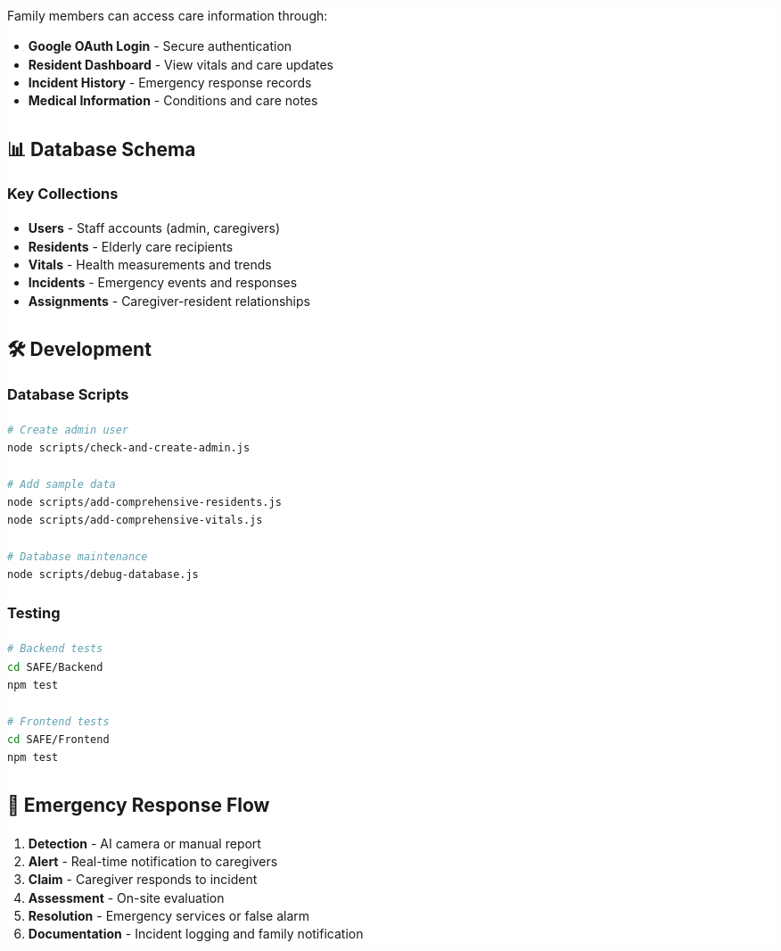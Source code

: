 Family members can access care information through:
- **Google OAuth Login** - Secure authentication
- **Resident Dashboard** - View vitals and care updates
- **Incident History** - Emergency response records
- **Medical Information** - Conditions and care notes

## 📊 Database Schema

### Key Collections
- **Users** - Staff accounts (admin, caregivers)
- **Residents** - Elderly care recipients
- **Vitals** - Health measurements and trends
- **Incidents** - Emergency events and responses
- **Assignments** - Caregiver-resident relationships

## 🛠️ Development

### Database Scripts
```bash
# Create admin user
node scripts/check-and-create-admin.js

# Add sample data
node scripts/add-comprehensive-residents.js
node scripts/add-comprehensive-vitals.js

# Database maintenance
node scripts/debug-database.js
```

### Testing
```bash
# Backend tests
cd SAFE/Backend
npm test

# Frontend tests  
cd SAFE/Frontend
npm test
```

## 🚨 Emergency Response Flow

1. **Detection** - AI camera or manual report
2. **Alert** - Real-time notification to caregivers
3. **Claim** - Caregiver responds to incident
4. **Assessment** - On-site evaluation
5. **Resolution** - Emergency services or false alarm
6. **Documentation** - Incident logging and family notification
